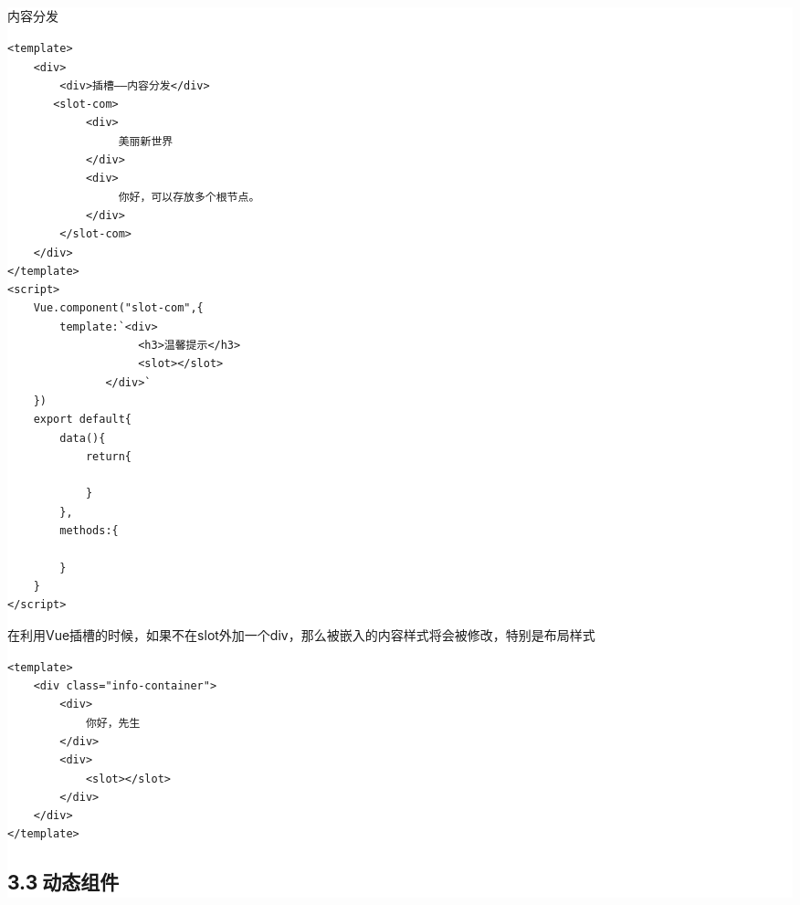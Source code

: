 内容分发

```vue
<template>
	<div>
        <div>插槽——内容分发</div>
       <slot-com>
    		<div>
                 美丽新世界
            </div>
            <div>
                 你好，可以存放多个根节点。
            </div>
    	</slot-com>
    </div>
</template>
<script>
    Vue.component("slot-com",{
        template:`<div>
                    <h3>温馨提示</h3>
                    <slot></slot>
               </div>`
    })
    export default{
        data(){
            return{
                
            }
        },
        methods:{
            
        }
    }
</script>
```

在利用Vue插槽的时候，如果不在slot外加一个div，那么被嵌入的内容样式将会被修改，特别是布局样式

```vue
<template>
	<div class="info-container">
        <div>
    		你好，先生
    	</div>
        <div>
        	<slot></slot>    
    	</div>
    </div>
</template>
```



## 3.3 动态组件
